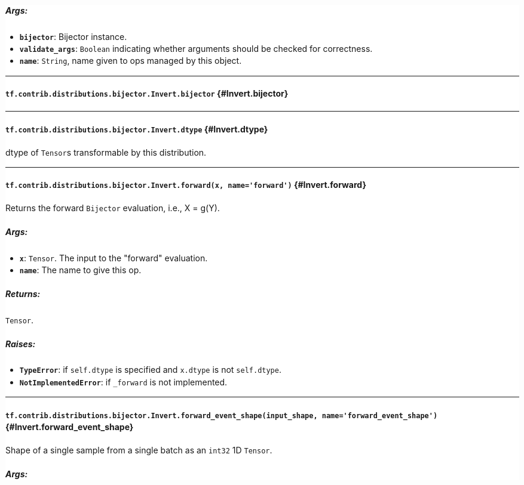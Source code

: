 ##### Args:


*  <b>`bijector`</b>: Bijector instance.
*  <b>`validate_args`</b>: `Boolean` indicating whether arguments should be checked
    for correctness.
*  <b>`name`</b>: `String`, name given to ops managed by this object.


- - -

#### `tf.contrib.distributions.bijector.Invert.bijector` {#Invert.bijector}




- - -

#### `tf.contrib.distributions.bijector.Invert.dtype` {#Invert.dtype}

dtype of `Tensor`s transformable by this distribution.


- - -

#### `tf.contrib.distributions.bijector.Invert.forward(x, name='forward')` {#Invert.forward}

Returns the forward `Bijector` evaluation, i.e., X = g(Y).

##### Args:


*  <b>`x`</b>: `Tensor`. The input to the "forward" evaluation.
*  <b>`name`</b>: The name to give this op.

##### Returns:

  `Tensor`.

##### Raises:


*  <b>`TypeError`</b>: if `self.dtype` is specified and `x.dtype` is not
    `self.dtype`.
*  <b>`NotImplementedError`</b>: if `_forward` is not implemented.


- - -

#### `tf.contrib.distributions.bijector.Invert.forward_event_shape(input_shape, name='forward_event_shape')` {#Invert.forward_event_shape}

Shape of a single sample from a single batch as an `int32` 1D `Tensor`.

##### Args:

